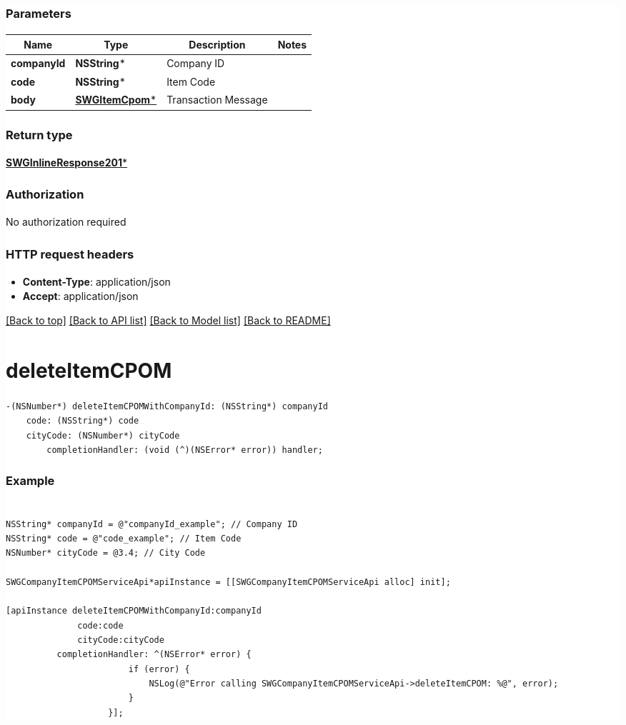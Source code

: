 ```objc
```

### Parameters

Name | Type | Description  | Notes
------------- | ------------- | ------------- | -------------
 **companyId** | **NSString***| Company ID | 
 **code** | **NSString***| Item Code | 
 **body** | [**SWGItemCpom***](SWGItemCpom*.md)| Transaction Message | 

### Return type

[**SWGInlineResponse201***](SWGInlineResponse201.md)

### Authorization

No authorization required

### HTTP request headers

 - **Content-Type**: application/json
 - **Accept**: application/json

[[Back to top]](#) [[Back to API list]](../README.md#documentation-for-api-endpoints) [[Back to Model list]](../README.md#documentation-for-models) [[Back to README]](../README.md)

# **deleteItemCPOM**
```objc
-(NSNumber*) deleteItemCPOMWithCompanyId: (NSString*) companyId
    code: (NSString*) code
    cityCode: (NSNumber*) cityCode
        completionHandler: (void (^)(NSError* error)) handler;
```



### Example 
```objc

NSString* companyId = @"companyId_example"; // Company ID
NSString* code = @"code_example"; // Item Code
NSNumber* cityCode = @3.4; // City Code

SWGCompanyItemCPOMServiceApi*apiInstance = [[SWGCompanyItemCPOMServiceApi alloc] init];

[apiInstance deleteItemCPOMWithCompanyId:companyId
              code:code
              cityCode:cityCode
          completionHandler: ^(NSError* error) {
                        if (error) {
                            NSLog(@"Error calling SWGCompanyItemCPOMServiceApi->deleteItemCPOM: %@", error);
                        }
                    }];
```
